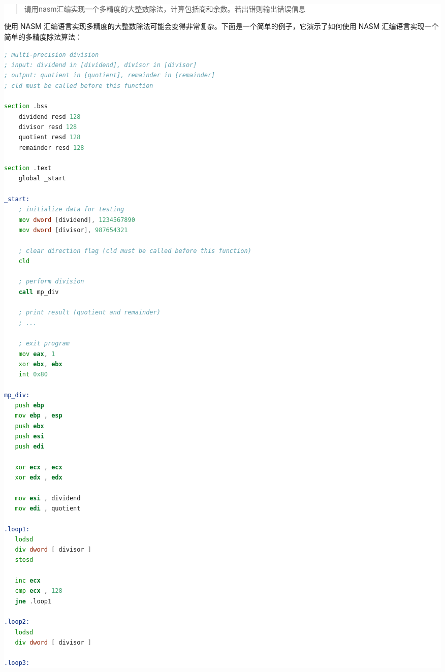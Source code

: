 > 请用nasm汇编实现一个多精度的大整数除法，计算包括商和余数。若出错则输出错误信息

使用 NASM 汇编语言实现多精度的大整数除法可能会变得非常复杂。下面是一个简单的例子，它演示了如何使用 NASM 汇编语言实现一个简单的多精度除法算法：

```asm
; multi-precision division
; input: dividend in [dividend], divisor in [divisor]
; output: quotient in [quotient], remainder in [remainder]
; cld must be called before this function

section .bss
    dividend resd 128
    divisor resd 128
    quotient resd 128
    remainder resd 128

section .text
    global _start

_start:
    ; initialize data for testing
    mov dword [dividend], 1234567890
    mov dword [divisor], 987654321

    ; clear direction flag (cld must be called before this function)
    cld

    ; perform division
    call mp_div

    ; print result (quotient and remainder)
    ; ...

    ; exit program
    mov eax, 1
    xor ebx, ebx
    int 0x80

mp_div:
   push ebp 
   mov ebp , esp 
   push ebx 
   push esi 
   push edi 

   xor ecx , ecx 
   xor edx , edx 

   mov esi , dividend 
   mov edi , quotient 

.loop1: 
   lodsd 
   div dword [ divisor ] 
   stosd 

   inc ecx 
   cmp ecx , 128 
   jne .loop1 

.loop2: 
   lodsd 
   div dword [ divisor ] 

.loop3: 
```